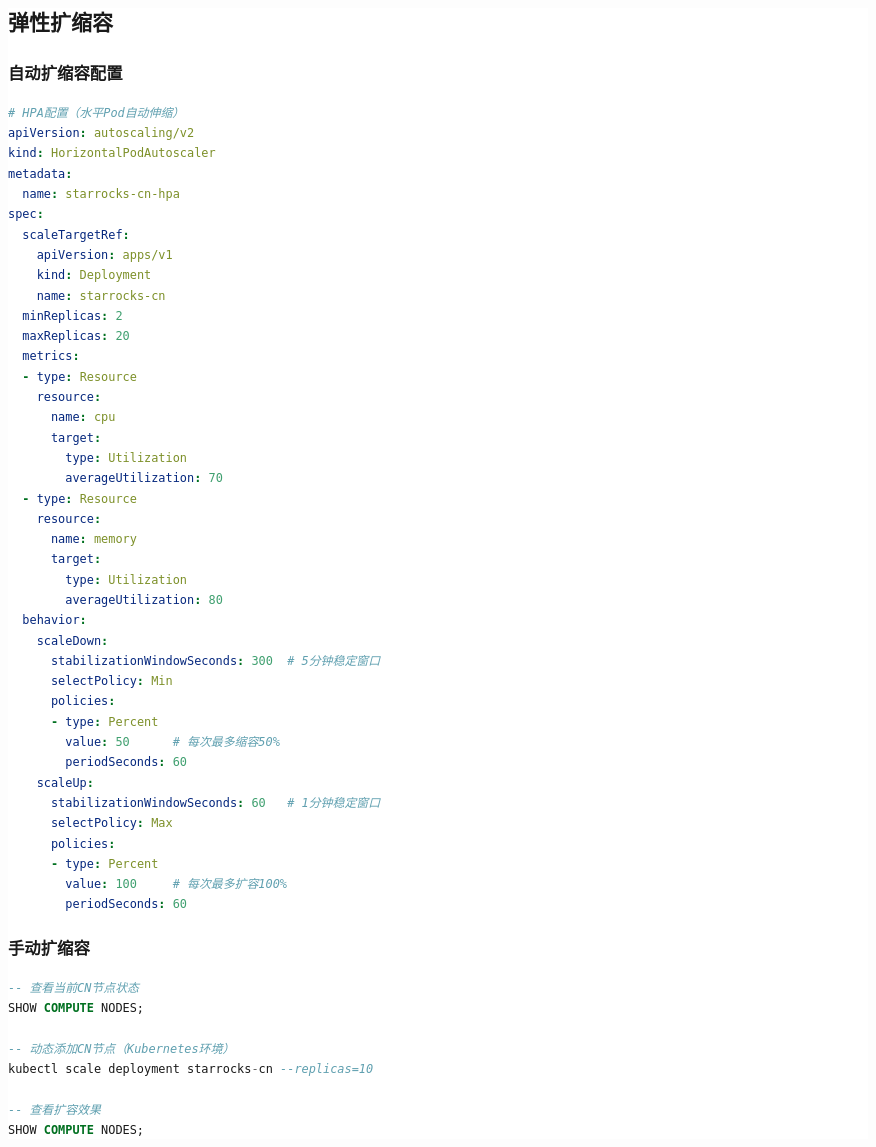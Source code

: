 ## 弹性扩缩容

### 自动扩缩容配置

```yaml
# HPA配置（水平Pod自动伸缩）
apiVersion: autoscaling/v2
kind: HorizontalPodAutoscaler
metadata:
  name: starrocks-cn-hpa
spec:
  scaleTargetRef:
    apiVersion: apps/v1
    kind: Deployment
    name: starrocks-cn
  minReplicas: 2
  maxReplicas: 20
  metrics:
  - type: Resource
    resource:
      name: cpu
      target:
        type: Utilization
        averageUtilization: 70
  - type: Resource
    resource:
      name: memory
      target:
        type: Utilization
        averageUtilization: 80
  behavior:
    scaleDown:
      stabilizationWindowSeconds: 300  # 5分钟稳定窗口
      selectPolicy: Min
      policies:
      - type: Percent
        value: 50      # 每次最多缩容50%
        periodSeconds: 60
    scaleUp:
      stabilizationWindowSeconds: 60   # 1分钟稳定窗口
      selectPolicy: Max
      policies:
      - type: Percent
        value: 100     # 每次最多扩容100%
        periodSeconds: 60
```

### 手动扩缩容

```sql
-- 查看当前CN节点状态
SHOW COMPUTE NODES;

-- 动态添加CN节点（Kubernetes环境）
kubectl scale deployment starrocks-cn --replicas=10

-- 查看扩容效果
SHOW COMPUTE NODES;
```
